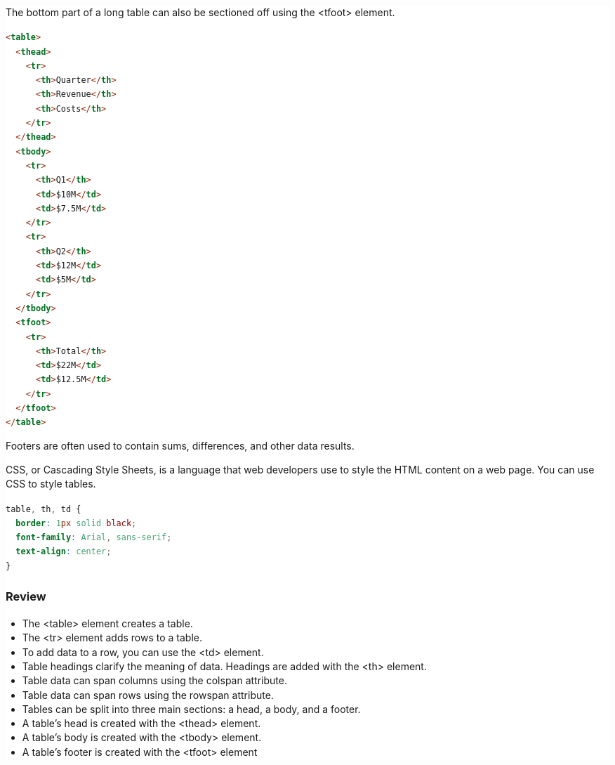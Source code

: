 The bottom part of a long table can also be sectioned off using the \<tfoot> element.
```html
<table>
  <thead>
    <tr>
      <th>Quarter</th>
      <th>Revenue</th>
      <th>Costs</th>
    </tr>
  </thead>
  <tbody>
    <tr>
      <th>Q1</th>
      <td>$10M</td>
      <td>$7.5M</td>
    </tr>
    <tr>
      <th>Q2</th>
      <td>$12M</td>
      <td>$5M</td>
    </tr>
  </tbody>
  <tfoot>
    <tr>
      <th>Total</th>
      <td>$22M</td>
      <td>$12.5M</td>
    </tr>
  </tfoot>
</table>
```
Footers are often used to contain sums, differences, and other data results.

CSS, or Cascading Style Sheets, is a language that web developers use to style the HTML content on a web page. You can use CSS to style tables.
```css
table, th, td {
  border: 1px solid black;
  font-family: Arial, sans-serif;
  text-align: center;
}
```
### Review
- The \<table> element creates a table.
- The \<tr> element adds rows to a table.
- To add data to a row, you can use the \<td> element.
- Table headings clarify the meaning of data. Headings are added with the \<th> element.
- Table data can span columns using the colspan attribute.
- Table data can span rows using the rowspan attribute.
- Tables can be split into three main sections: a head, a body, and a footer.
- A table’s head is created with the \<thead> element.
- A table’s body is created with the \<tbody> element.
- A table’s footer is created with the \<tfoot> element
